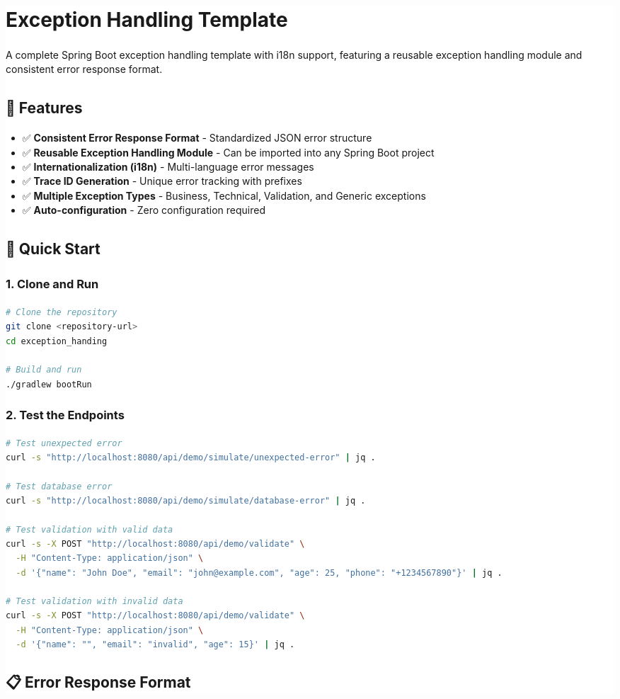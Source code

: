 # Exception Handling Template

A complete Spring Boot exception handling template with i18n support, featuring a reusable exception handling module and consistent error response format.

## 🎯 Features

- ✅ **Consistent Error Response Format** - Standardized JSON error structure
- ✅ **Reusable Exception Handling Module** - Can be imported into any Spring Boot project
- ✅ **Internationalization (i18n)** - Multi-language error messages
- ✅ **Trace ID Generation** - Unique error tracking with prefixes
- ✅ **Multiple Exception Types** - Business, Technical, Validation, and Generic exceptions
- ✅ **Auto-configuration** - Zero configuration required


## 🚀 Quick Start

### 1. Clone and Run

```bash
# Clone the repository
git clone <repository-url>
cd exception_handing

# Build and run
./gradlew bootRun
```

### 2. Test the Endpoints

```bash
# Test unexpected error
curl -s "http://localhost:8080/api/demo/simulate/unexpected-error" | jq .

# Test database error
curl -s "http://localhost:8080/api/demo/simulate/database-error" | jq .

# Test validation with valid data
curl -s -X POST "http://localhost:8080/api/demo/validate" \
  -H "Content-Type: application/json" \
  -d '{"name": "John Doe", "email": "john@example.com", "age": 25, "phone": "+1234567890"}' | jq .

# Test validation with invalid data
curl -s -X POST "http://localhost:8080/api/demo/validate" \
  -H "Content-Type: application/json" \
  -d '{"name": "", "email": "invalid", "age": 15}' | jq .
```

## 📋 Error Response Format

